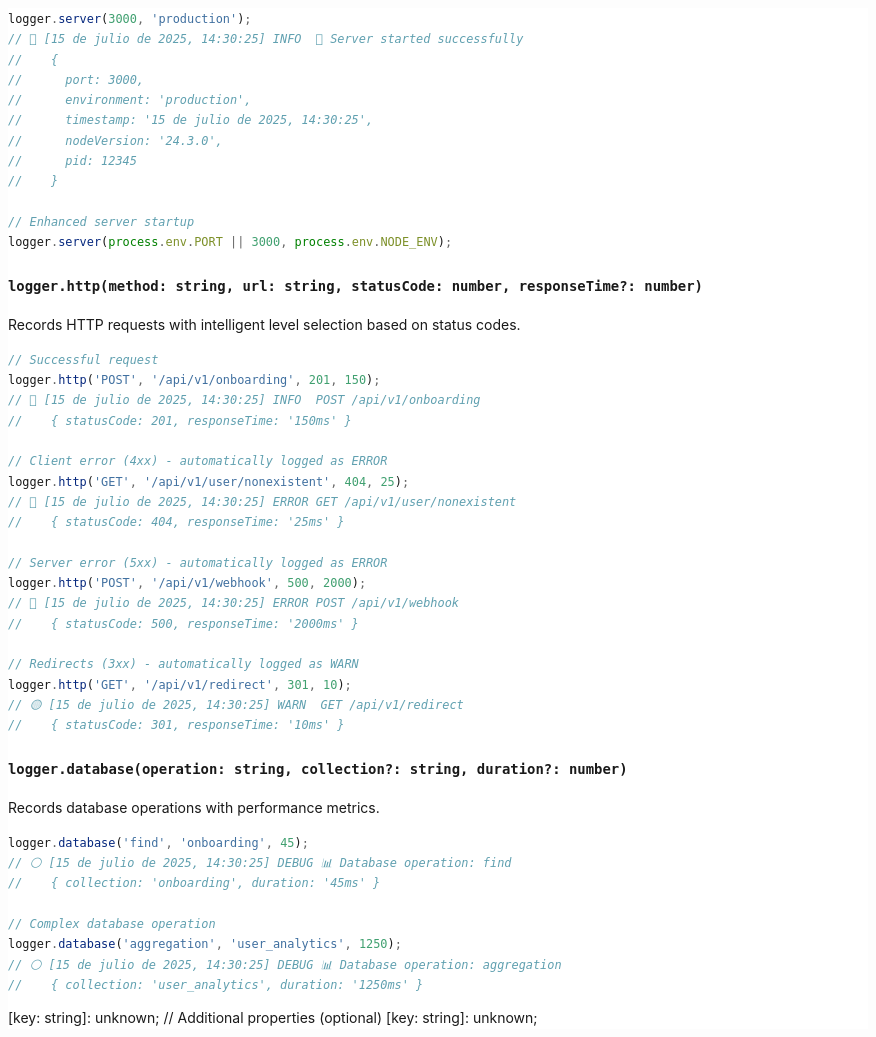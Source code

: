 ```typescript
logger.server(3000, 'production');
// 🔵 [15 de julio de 2025, 14:30:25] INFO  🚀 Server started successfully
//    {
//      port: 3000,
//      environment: 'production',
//      timestamp: '15 de julio de 2025, 14:30:25',
//      nodeVersion: '24.3.0',
//      pid: 12345
//    }

// Enhanced server startup
logger.server(process.env.PORT || 3000, process.env.NODE_ENV);
```

### `logger.http(method: string, url: string, statusCode: number, responseTime?: number)`
Records HTTP requests with intelligent level selection based on status codes.

```typescript
// Successful request
logger.http('POST', '/api/v1/onboarding', 201, 150);
// 🔵 [15 de julio de 2025, 14:30:25] INFO  POST /api/v1/onboarding
//    { statusCode: 201, responseTime: '150ms' }

// Client error (4xx) - automatically logged as ERROR
logger.http('GET', '/api/v1/user/nonexistent', 404, 25);
// 🔴 [15 de julio de 2025, 14:30:25] ERROR GET /api/v1/user/nonexistent
//    { statusCode: 404, responseTime: '25ms' }

// Server error (5xx) - automatically logged as ERROR
logger.http('POST', '/api/v1/webhook', 500, 2000);
// 🔴 [15 de julio de 2025, 14:30:25] ERROR POST /api/v1/webhook
//    { statusCode: 500, responseTime: '2000ms' }

// Redirects (3xx) - automatically logged as WARN
logger.http('GET', '/api/v1/redirect', 301, 10);
// 🟡 [15 de julio de 2025, 14:30:25] WARN  GET /api/v1/redirect
//    { statusCode: 301, responseTime: '10ms' }
```

### `logger.database(operation: string, collection?: string, duration?: number)`
Records database operations with performance metrics.

```typescript
logger.database('find', 'onboarding', 45);
// ⚪ [15 de julio de 2025, 14:30:25] DEBUG 📊 Database operation: find
//    { collection: 'onboarding', duration: '45ms' }

// Complex database operation
logger.database('aggregation', 'user_analytics', 1250);
// ⚪ [15 de julio de 2025, 14:30:25] DEBUG 📊 Database operation: aggregation
//    { collection: 'user_analytics', duration: '1250ms' }
```


  [key: string]: unknown;    // Additional properties (optional)
  [key: string]: unknown;